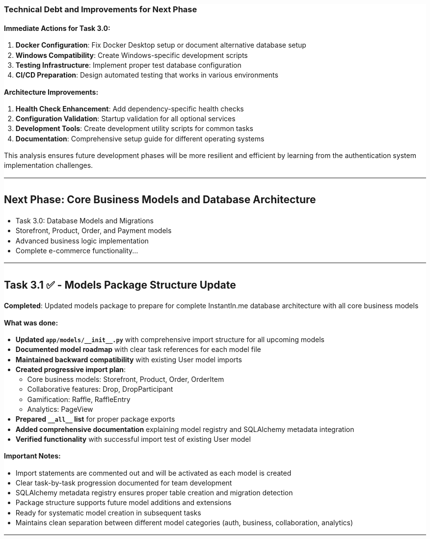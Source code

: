 ### **Technical Debt and Improvements for Next Phase**

**Immediate Actions for Task 3.0:**
1. **Docker Configuration**: Fix Docker Desktop setup or document alternative database setup
2. **Windows Compatibility**: Create Windows-specific development scripts
3. **Testing Infrastructure**: Implement proper test database configuration
4. **CI/CD Preparation**: Design automated testing that works in various environments

**Architecture Improvements:**
1. **Health Check Enhancement**: Add dependency-specific health checks
2. **Configuration Validation**: Startup validation for all optional services
3. **Development Tools**: Create development utility scripts for common tasks
4. **Documentation**: Comprehensive setup guide for different operating systems

This analysis ensures future development phases will be more resilient and efficient by learning from the authentication system implementation challenges.

---

## Next Phase: Core Business Models and Database Architecture
- Task 3.0: Database Models and Migrations
- Storefront, Product, Order, and Payment models
- Advanced business logic implementation
- Complete e-commerce functionality...

---

## Task 3.1 ✅ - Models Package Structure Update
**Completed**: Updated models package to prepare for complete InstantIn.me database architecture with all core business models

**What was done:**
- **Updated `app/models/__init__.py`** with comprehensive import structure for all upcoming models
- **Documented model roadmap** with clear task references for each model file
- **Maintained backward compatibility** with existing User model imports
- **Created progressive import plan**:
  - Core business models: Storefront, Product, Order, OrderItem
  - Collaborative features: Drop, DropParticipant  
  - Gamification: Raffle, RaffleEntry
  - Analytics: PageView
- **Prepared `__all__` list** for proper package exports
- **Added comprehensive documentation** explaining model registry and SQLAlchemy metadata integration
- **Verified functionality** with successful import test of existing User model

**Important Notes:**
- Import statements are commented out and will be activated as each model is created
- Clear task-by-task progression documented for team development
- SQLAlchemy metadata registry ensures proper table creation and migration detection
- Package structure supports future model additions and extensions
- Ready for systematic model creation in subsequent tasks
- Maintains clean separation between different model categories (auth, business, collaboration, analytics)

---